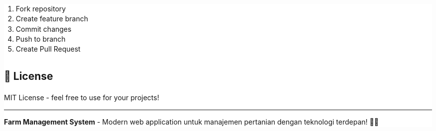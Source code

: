 1. Fork repository
2. Create feature branch
3. Commit changes
4. Push to branch
5. Create Pull Request

## 📄 License

MIT License - feel free to use for your projects!

---

**Farm Management System** - Modern web application untuk manajemen pertanian dengan teknologi terdepan! 🌾🚀
